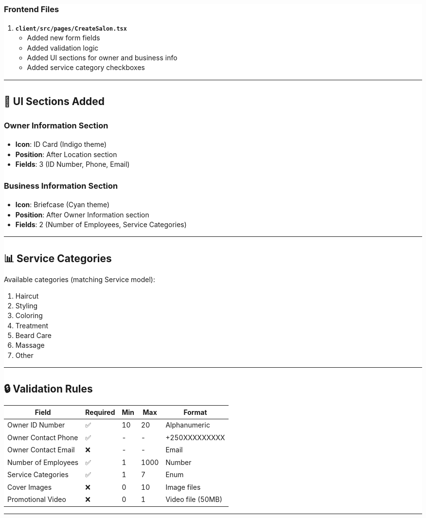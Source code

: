 ### Frontend Files
1. **`client/src/pages/CreateSalon.tsx`**
   - Added new form fields
   - Added validation logic
   - Added UI sections for owner and business info
   - Added service category checkboxes

---

## 🎨 UI Sections Added

### Owner Information Section
- **Icon**: ID Card (Indigo theme)
- **Position**: After Location section
- **Fields**: 3 (ID Number, Phone, Email)

### Business Information Section
- **Icon**: Briefcase (Cyan theme)
- **Position**: After Owner Information section
- **Fields**: 2 (Number of Employees, Service Categories)

---

## 📊 Service Categories

Available categories (matching Service model):
1. Haircut
2. Styling
3. Coloring
4. Treatment
5. Beard Care
6. Massage
7. Other

---

## 🔒 Validation Rules

| Field | Required | Min | Max | Format |
|-------|----------|-----|-----|--------|
| Owner ID Number | ✅ | 10 | 20 | Alphanumeric |
| Owner Contact Phone | ✅ | - | - | +250XXXXXXXXX |
| Owner Contact Email | ❌ | - | - | Email |
| Number of Employees | ✅ | 1 | 1000 | Number |
| Service Categories | ✅ | 1 | 7 | Enum |
| Cover Images | ❌ | 0 | 10 | Image files |
| Promotional Video | ❌ | 0 | 1 | Video file (50MB) |

---